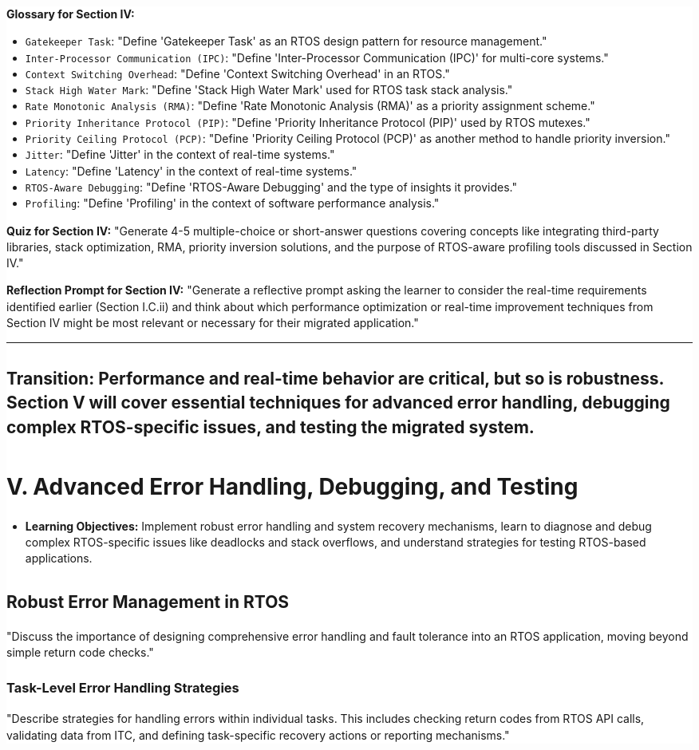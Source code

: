 **Glossary for Section IV:**
*   `Gatekeeper Task`: "<prompt>Define 'Gatekeeper Task' as an RTOS design pattern for resource management.</prompt>"
*   `Inter-Processor Communication (IPC)`: "<prompt>Define 'Inter-Processor Communication (IPC)' for multi-core systems.</prompt>"
*   `Context Switching Overhead`: "<prompt>Define 'Context Switching Overhead' in an RTOS.</prompt>"
*   `Stack High Water Mark`: "<prompt>Define 'Stack High Water Mark' used for RTOS task stack analysis.</prompt>"
*   `Rate Monotonic Analysis (RMA)`: "<prompt>Define 'Rate Monotonic Analysis (RMA)' as a priority assignment scheme.</prompt>"
*   `Priority Inheritance Protocol (PIP)`: "<prompt>Define 'Priority Inheritance Protocol (PIP)' used by RTOS mutexes.</prompt>"
*   `Priority Ceiling Protocol (PCP)`: "<prompt>Define 'Priority Ceiling Protocol (PCP)' as another method to handle priority inversion.</prompt>"
*   `Jitter`: "<prompt>Define 'Jitter' in the context of real-time systems.</prompt>"
*   `Latency`: "<prompt>Define 'Latency' in the context of real-time systems.</prompt>"
*   `RTOS-Aware Debugging`: "<prompt>Define 'RTOS-Aware Debugging' and the type of insights it provides.</prompt>"
*   `Profiling`: "<prompt>Define 'Profiling' in the context of software performance analysis.</prompt>"

**Quiz for Section IV:**
"<prompt>Generate 4-5 multiple-choice or short-answer questions covering concepts like integrating third-party libraries, stack optimization, RMA, priority inversion solutions, and the purpose of RTOS-aware profiling tools discussed in Section IV.</prompt>"

**Reflection Prompt for Section IV:**
"<prompt>Generate a reflective prompt asking the learner to consider the real-time requirements identified earlier (Section I.C.ii) and think about which performance optimization or real-time improvement techniques from Section IV might be most relevant or necessary for their migrated application.</prompt>"

---
**Transition:** Performance and real-time behavior are critical, but so is robustness. Section V will cover essential techniques for advanced error handling, debugging complex RTOS-specific issues, and testing the migrated system.
---

# V. Advanced Error Handling, Debugging, and Testing
*   **Learning Objectives:** Implement robust error handling and system recovery mechanisms, learn to diagnose and debug complex RTOS-specific issues like deadlocks and stack overflows, and understand strategies for testing RTOS-based applications.

## Robust Error Management in RTOS
"<prompt>Discuss the importance of designing comprehensive error handling and fault tolerance into an RTOS application, moving beyond simple return code checks.</prompt>"

### Task-Level Error Handling Strategies
"<prompt>Describe strategies for handling errors within individual tasks. This includes checking return codes from RTOS API calls, validating data from ITC, and defining task-specific recovery actions or reporting mechanisms.</prompt>"

